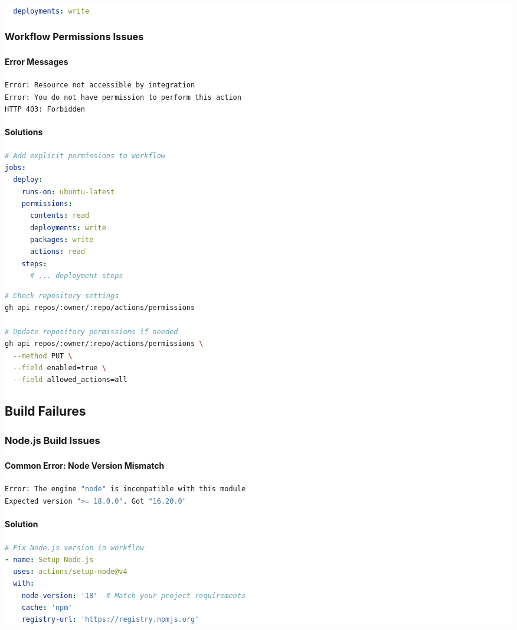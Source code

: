 ```yaml
  deployments: write
```

### Workflow Permissions Issues

#### Error Messages
```bash
Error: Resource not accessible by integration
Error: You do not have permission to perform this action
HTTP 403: Forbidden
```

#### Solutions
```yaml
# Add explicit permissions to workflow
jobs:
  deploy:
    runs-on: ubuntu-latest
    permissions:
      contents: read
      deployments: write
      packages: write
      actions: read
    steps:
      # ... deployment steps
```

```bash
# Check repository settings
gh api repos/:owner/:repo/actions/permissions

# Update repository permissions if needed
gh api repos/:owner/:repo/actions/permissions \
  --method PUT \
  --field enabled=true \
  --field allowed_actions=all
```

## Build Failures

### Node.js Build Issues

#### Common Error: Node Version Mismatch
```bash
Error: The engine "node" is incompatible with this module
Expected version ">= 18.0.0". Got "16.20.0"
```

#### Solution
```yaml
# Fix Node.js version in workflow
- name: Setup Node.js
  uses: actions/setup-node@v4
  with:
    node-version: '18'  # Match your project requirements
    cache: 'npm'
    registry-url: 'https://registry.npmjs.org'
```
